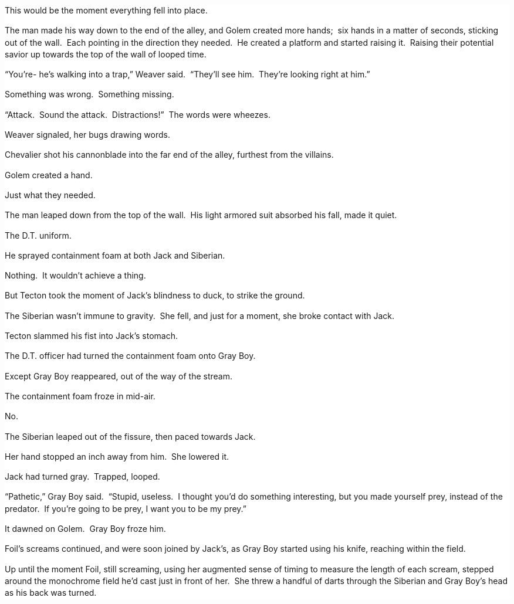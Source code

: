 This would be the moment everything fell into place.

The man made his way down to the end of the alley, and Golem created more hands;  six hands in a matter of seconds, sticking out of the wall.  Each pointing in the direction they needed.  He created a platform and started raising it.  Raising their potential savior up towards the top of the wall of looped time.

“You’re- he’s walking into a trap,” Weaver said.  “They’ll see him.  They’re looking right at him.”

Something was wrong.  Something missing.

“Attack.  Sound the attack.  Distractions!”  The words were wheezes.

Weaver signaled, her bugs drawing words.

Chevalier shot his cannonblade into the far end of the alley, furthest from the villains.

Golem created a hand.

Just what they needed.

The man leaped down from the top of the wall.  His light armored suit absorbed his fall, made it quiet.

The D.T. uniform.

He sprayed containment foam at both Jack and Siberian.

Nothing.  It wouldn’t achieve a thing.

But Tecton took the moment of Jack’s blindness to duck, to strike the ground.

The Siberian wasn’t immune to gravity.  She fell, and just for a moment, she broke contact with Jack.

Tecton slammed his fist into Jack’s stomach.

The D.T. officer had turned the containment foam onto Gray Boy.

Except Gray Boy reappeared, out of the way of the stream.

The containment foam froze in mid-air.

No.

The Siberian leaped out of the fissure, then paced towards Jack.

Her hand stopped an inch away from him.  She lowered it.

Jack had turned gray.  Trapped, looped.

“Pathetic,” Gray Boy said.  “Stupid, useless.  I thought you’d do something interesting, but you made yourself prey, instead of the predator.  If you’re going to be prey, I want you to be my prey.”

It dawned on Golem.  Gray Boy froze him.

Foil’s screams continued, and were soon joined by Jack’s, as Gray Boy started using his knife, reaching within the field.

Up until the moment Foil, still screaming, using her augmented sense of timing to measure the length of each scream, stepped around the monochrome field he’d cast just in front of her.  She threw a handful of darts through the Siberian and Gray Boy’s head as his back was turned.
